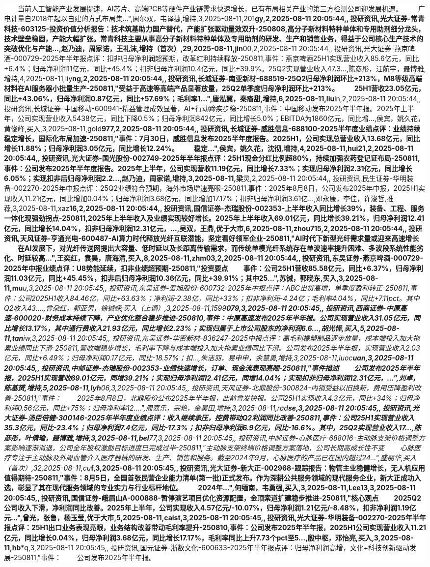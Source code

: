 　　当前人工智能产业发展提速，AI芯片、高端PCB等硬件产业链需求快速增长，已有布局相关产业的第三方检测公司迎发展机遇。
　　广电计量自2018年起以自建的方式布局集...",周尔双，韦译捷,增持,3,2025-08-11,201****gy,2,2025-08-11 20:05:44,,
投研资讯,光大证券-常青科技-603125-投资价值分析报告：技术筑基助力国产替代，产能扩张驱动量效双升-250808,高分子新材料特种单体和专用助剂细分龙头，技术壁垒稳固，产能大幅扩张。常青科技主要从事高分子新材料特种单体及专用助剂的研发、生产和销售业务，得益于公司核心生产技术的突破优化与产能...,赵乃迪，周家诺，王礼沫,增持（首次）,29,2025-08-11,jin****00,2,2025-08-11 20:05:44,,
投研资讯,光大证券-燕京啤酒-000729-2025年半年报点评：扣非归母净利润超预期，改革红利持续释放-250811,事件：燕京啤酒25H1实现营业收入85.6亿元，同比+6.4%；归母净利润11亿元，同比+45.4%；扣非归母净利润10.4亿元，同比+39.9%。25Q2实现营业收入47.3...,陈彦彤，汪航宇，聂博雅,增持,4,2025-08-11,liy****ng,2,2025-08-11 20:05:44,,
投研资讯,长城证券-南亚新材-688519-25Q2归母净利润环比+213%，M8等级高端材料在AI服务器小批量生产-250811,"受益于高速等高端产品显著放量，25Q2单季度归母净利润环比+213%。
　　25H1营收23.05亿元，同比+43.06%，归母净利润0.87亿元，同比+57.69%；毛利率1...",唐泓翼，秦裔甜,增持,6,2025-08-11,liu****in,2,2025-08-11 20:05:44,,
投研资讯,长城证券-中国移动-600941-精益管理成效显著，AI+行动蹄疾步稳-250811,事件：中国移动发布2025年半年报。2025年上半年，公司实现营业收入5438亿元，同比下降0.5%；归母净利润842亿元，同比增长5.0%；EBITDA为1860亿元，同比增...,侯宾，姚久花，黄俊峰,买入,3,2025-08-11,gold******977,2,2025-08-11 20:05:44,,
投研资讯,长城证券-威胜信息-688100-2025半年度业绩点评：业绩持续稳定增长，国际化布局加速-250811,"事件：7月30日，威胜信息发布2025半年度报告。2025H1，公司实现总营业收入13.68亿元，同比增长11.88%；归母净利润3.05亿元，同比增长12.24%。
　　稳定...",侯宾，姚久花，沈彻,增持,4,2025-08-11,hui****21,2,2025-08-11 20:05:44,,
投研资讯,光大证券-国光股份-002749-2025年半年报点评：25H1现金分红比例超80%，持续加强农药登记证布局-250811,事件：公司发布2025年半年度报告。2025年上半年，公司实现营收11.19亿元，同比增长7.33%；实现归母净利润2.31亿元，同比增长6.05%；实现扣非后归母净利润2.2...,赵乃迪，周家诺,增持,3,2025-08-11,梁**灵,2,2025-08-11 20:05:44,,
投研资讯,民生证券-华明装备-002270-2025年中报点评：25Q2业绩符合预期，海外市场增速亮眼-250811,事件：2025年8月8日，公司发布2025年中报，2025H1实现收入11.21亿元，同比增加0.04%；归母净利润3.68亿元，同比增加17.17%；扣非归母净利润3.61亿...,邓永康，李佳，许浚哲,推荐,3,2025-08-11,xaz****16,2,2025-08-11 20:05:44,,
投研资讯,国信证券-杰瑞股份-002353-上半年收入同比增长39%，装备、工程、服务一体化现强劲拐点-250811,2025年上半年收入及业绩实现较好增长。2025年上半年收入69.01亿元，同比增长39.21%，归母净利润12.41亿元，同比增长14.04%，扣非归母净利润12.31亿元，...,吴双，王鼎,优于大市,6,2025-08-11,zhou******715,2,2025-08-11 20:05:44,,
投研资讯,天风证券-亨通光电-600487-AI算力时代释放光纤互联潜能，坚定看好领军企业-250811,"AI时代下新型光纤需求量或迎来高速增长
　　在AI发展下，对光纤传送网提出大容量、低时延以及长距离传输需求，而传统单模光纤系统存在单波速率提升困难、多波段系统性能劣化、时延较高...",王奕红，袁昊，唐海清,买入,8,2025-08-11,zhm****03,2,2025-08-11 20:05:44,,
投研资讯,东吴证券-燕京啤酒-000729-2025年中报业绩点评：U8势能延续，扣非业绩超预期-250811,"投资要点
　　事件：公司25H1营收85.58亿元，同比+6.37%，归母净利润11.03亿元，同比+45.45%，扣非后归母净利润10.36亿元，同比+39.91%；其中25...",苏铖，郭晓东,买入,3,2025-08-11,mu***u,3,2025-08-11 20:05:45,,
投研资讯,东吴证券-爱旭股份-600732-2025年中报点评：ABC出货高增，单季度盈利转正-250811,事件：公司2025H1收入84.46亿，同比+63.63%；净利润-2.38亿，同比+33%；扣非净利润-4.24亿；毛利率4.04%，同比+7.11pct。其中Q2收入43....,曾朵红，郭亚男，徐铖嵘,买入（上调）,3,2025-08-11,1599******079,3,2025-08-11 20:05:45,,
投研资讯,西南证券-中原高速-600020-财务成本持续下降，产业优化整合稳步推进-250810,事件：中原高速发布2025年半年报。公司实现营业收入31.05亿元，同比增长13.17%，其中通行费收入21.93亿元，同比增长2.23%；实现归属于上市公司股东的净利润6.6...,胡光怿,买入,5,2025-08-11,tan****iw,3,2025-08-11 20:05:45,,
投研资讯,东吴证券-华密新材-836247-2025中报点评：高毛利橡塑制品逐步放量，成本端投入加大拖累业绩同比下滑-250811,营收端稳步增长，毛利率下降与成本端投入加大拖累业绩同比下滑。公司发布2025年半年报，实现营业收入2.03亿元，同比+6.49%；归母净利润0.17亿元，同比-18.57%；扣...,朱洁羽，易申申，余慧勇,增持,3,2025-08-11,luoc******uan,3,2025-08-11 20:05:45,,
投研资讯,中邮证券-杰瑞股份-002353-业绩快速增长，订单、现金流表现亮眼-250811,"事件描述
　　公司发布2025年半年报，2025H1实现营收69.01亿元，同增39.21%；实现归母净利润12.41亿元，同增14.04%；实现扣非归母净利润12.31亿元，...",刘卓，陈基赟,增持,5,2025-08-11,lyh****06,3,2025-08-11 20:05:45,,
投研资讯,天风证券-北鼎股份-300824-内销受益以旧换新，费用压降盈利改善-250811,"事件：
　　2025年8月8日，北鼎股份公布2025年半年报，此前曾发快报。公司25H1实现收入4.3亿元，同比+34%；归母净利润0.56亿元，同比+75%；归母净利率12....",周嘉乐，宗艳，金昊田,增持,3,2025-08-11,rad****se,3,2025-08-11 20:05:45,,
投研资讯,光大证券-汤臣倍健-300146-2025年半年度业绩点评：收入继续承压，控费带动Q2利润同比改善-250811,事件：公司25H1实现营业收入35.3亿元，同比-23.4%；归母净利润7.4亿元，同比-17.3%；扣非归母净利润6.9亿元，同比-16.6%。其中，25Q2实现营业收入17...,陈彦彤，叶倩瑜，聂博雅,增持,3,2025-08-11,bel****77,3,2025-08-11 20:05:45,,
投研资讯,中邮证券-心脉医疗-688016-主动脉支架价格调整方案影响逐渐消退，公司全年股权激励目标进度已完成过半-250811,"主动脉支架终端价格调整方案落地，公司长期高成长性不变
　　心脉医疗专注于主动脉及外周血管介入医疗器械的研发、生产、销售和服务。截至2024年9月，心脉医疗的产品已在国内超过24...",盛丽华,买入（首次）,32,2025-08-11,cu***f,3,2025-08-11 20:05:45,,
投研资讯,光大证券-新大正-002968-跟踪报告：物管主业稳健增长，无人机应用值得期待-250811,"事件：8月5日，全国首张民营企业能力清单(第一批)正式发布。作为深耕公共服务领域的现代服务企业，新大正成功入选，彰显了其在现代服务领域的专业实力与行业标杆地位。
　　2024年...",何缅南，韦勇强,买入,3,2025-08-11,Lee****13,3,2025-08-11 20:05:45,,
投研资讯,国信证券-峨眉山A-000888-暂停演艺项目优化资源配置，金顶索道扩建稳步推进-250811,"核心观点
　　2025Q2公司收入下滑，净利润同比改善。2025年上半年，公司实现收入4.57亿元/-10.07%，归母净利润1.21亿元/-8.48%，扣非净利润1.19亿元...",曾光，张鲁，杨玉莹,优于大市,5,2025-08-11,cai****st,3,2025-08-11 20:05:45,,
投研资讯,光大证券-华明装备-002270-2025年半年报点评：25H1出口业务表现亮眼，业务结构改善带动毛利率提升-250810,事件：公司发布2025年半年报，2025H1公司实现营业收入11.21亿元，同比增长0.04%，归母净利润3.68亿元，同比增长17.17%，毛利率同比上升7.73个pct至5...,殷中枢，邓怡亮,买入,3,2025-08-11,hb***q,3,2025-08-11 20:05:45,,
投研资讯,国元证券-浙数文化-600633-2025年半年报点评：归母净利润高增，文化+科技创新驱动发展-250811,"事件：
　　公司发布2025年半年报。